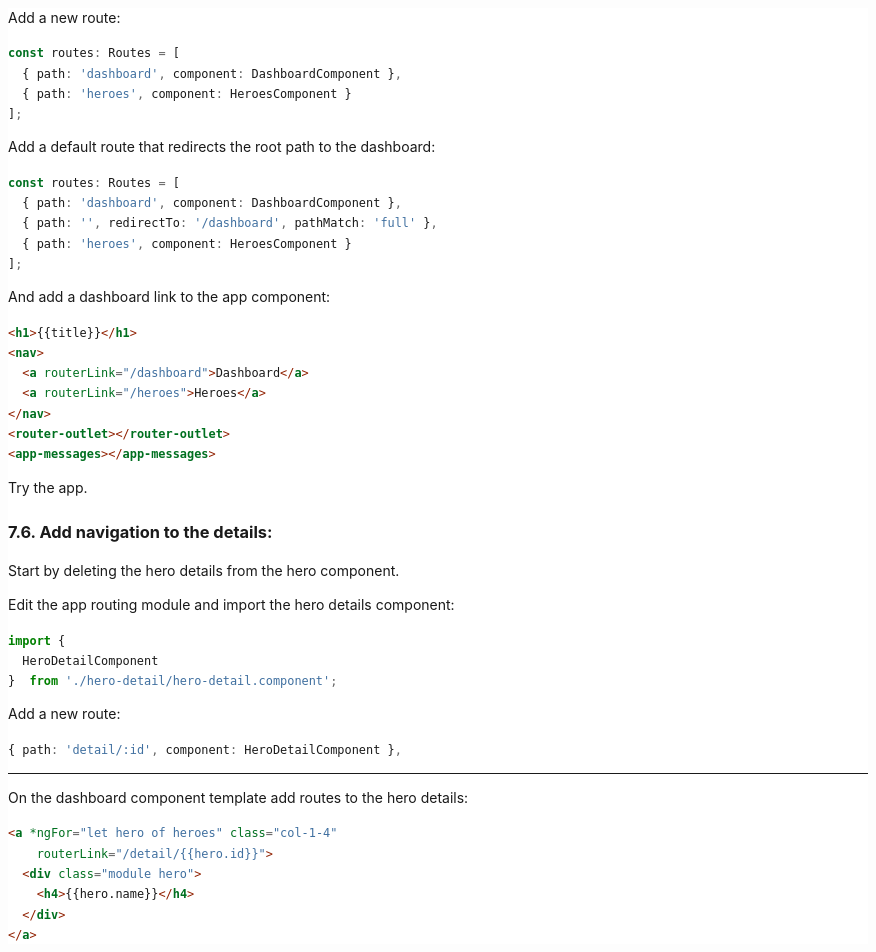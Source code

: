 
Add a new route:

```typescript
const routes: Routes = [
  { path: 'dashboard', component: DashboardComponent },
  { path: 'heroes', component: HeroesComponent }
];
```

Add a default route that redirects the root path to the dashboard:

```typescript
const routes: Routes = [
  { path: 'dashboard', component: DashboardComponent },
  { path: '', redirectTo: '/dashboard', pathMatch: 'full' },
  { path: 'heroes', component: HeroesComponent }
];
```

And add a dashboard link to the app component:

```html
<h1>{{title}}</h1>
<nav>
  <a routerLink="/dashboard">Dashboard</a>
  <a routerLink="/heroes">Heroes</a>
</nav>
<router-outlet></router-outlet>
<app-messages></app-messages>
```

Try the app.

### 7.6. Add navigation to the details:

Start by deleting the hero details from the hero component.

Edit the app routing module and import the hero details component:

```typescript
import {
  HeroDetailComponent
}  from './hero-detail/hero-detail.component';
```

Add a new route:

```typescript
{ path: 'detail/:id', component: HeroDetailComponent },
```

---

On the dashboard component template add routes to the hero details:

```html
<a *ngFor="let hero of heroes" class="col-1-4"
    routerLink="/detail/{{hero.id}}">
  <div class="module hero">
    <h4>{{hero.name}}</h4>
  </div>
</a>
```
